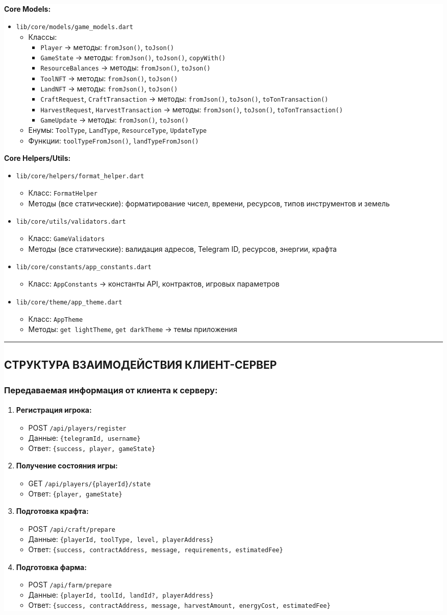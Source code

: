 **Core Models:**
- `lib/core/models/game_models.dart`
  - Классы:
    - `Player` → методы: `fromJson()`, `toJson()`
    - `GameState` → методы: `fromJson()`, `toJson()`, `copyWith()`
    - `ResourceBalances` → методы: `fromJson()`, `toJson()`
    - `ToolNFT` → методы: `fromJson()`, `toJson()`
    - `LandNFT` → методы: `fromJson()`, `toJson()`
    - `CraftRequest`, `CraftTransaction` → методы: `fromJson()`, `toJson()`, `toTonTransaction()`
    - `HarvestRequest`, `HarvestTransaction` → методы: `fromJson()`, `toJson()`, `toTonTransaction()`
    - `GameUpdate` → методы: `fromJson()`, `toJson()`
  - Енумы: `ToolType`, `LandType`, `ResourceType`, `UpdateType`
  - Функции: `toolTypeFromJson()`, `landTypeFromJson()`

**Core Helpers/Utils:**
- `lib/core/helpers/format_helper.dart`
  - Класс: `FormatHelper`
  - Методы (все статические): форматирование чисел, времени, ресурсов, типов инструментов и земель

- `lib/core/utils/validators.dart`
  - Класс: `GameValidators`
  - Методы (все статические): валидация адресов, Telegram ID, ресурсов, энергии, крафта

- `lib/core/constants/app_constants.dart`
  - Класс: `AppConstants` → константы API, контрактов, игровых параметров

- `lib/core/theme/app_theme.dart`
  - Класс: `AppTheme`
  - Методы: `get lightTheme`, `get darkTheme` → темы приложения

---

## СТРУКТУРА ВЗАИМОДЕЙСТВИЯ КЛИЕНТ-СЕРВЕР

### Передаваемая информация от клиента к серверу:

1. **Регистрация игрока:**
   - POST `/api/players/register`
   - Данные: `{telegramId, username}`
   - Ответ: `{success, player, gameState}`

2. **Получение состояния игры:**
   - GET `/api/players/{playerId}/state`
   - Ответ: `{player, gameState}`

3. **Подготовка крафта:**
   - POST `/api/craft/prepare`
   - Данные: `{playerId, toolType, level, playerAddress}`
   - Ответ: `{success, contractAddress, message, requirements, estimatedFee}`

4. **Подготовка фарма:**
   - POST `/api/farm/prepare`
   - Данные: `{playerId, toolId, landId?, playerAddress}`
   - Ответ: `{success, contractAddress, message, harvestAmount, energyCost, estimatedFee}`
